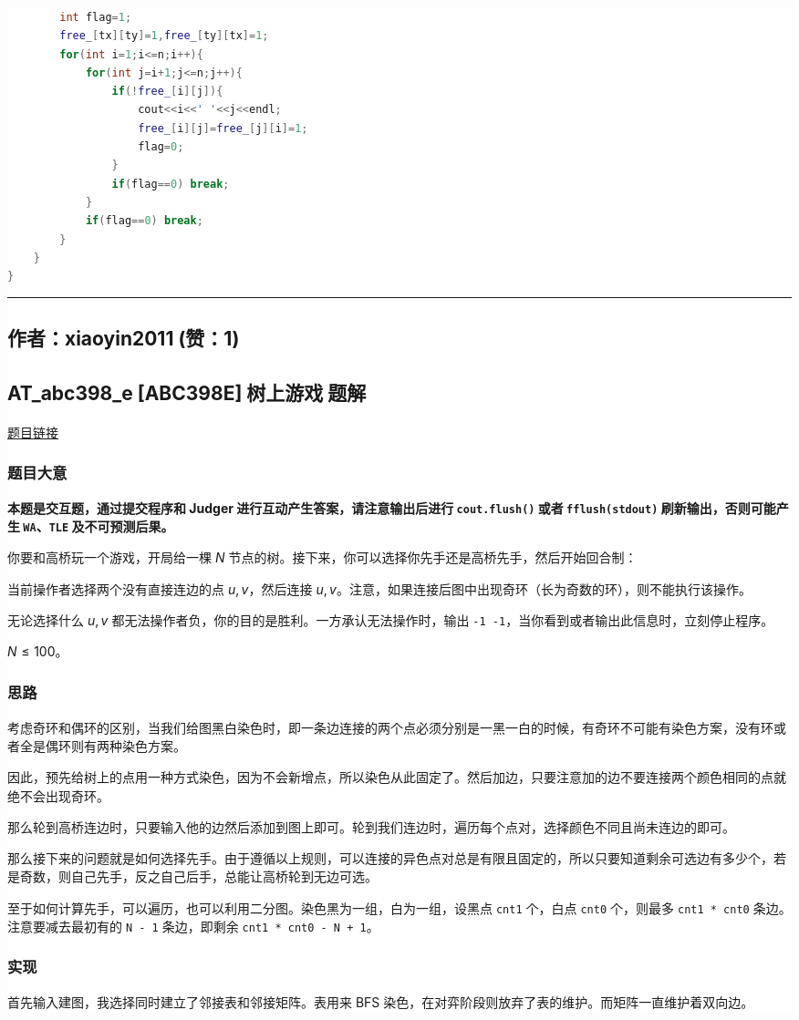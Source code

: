 ```cpp
		int flag=1;
		free_[tx][ty]=1,free_[ty][tx]=1;
		for(int i=1;i<=n;i++){
			for(int j=i+1;j<=n;j++){
				if(!free_[i][j]){
					cout<<i<<' '<<j<<endl;
					free_[i][j]=free_[j][i]=1;
					flag=0;
				}
				if(flag==0)	break;
			}
			if(flag==0)	break;
		}
	}
}
```

---

## 作者：xiaoyin2011 (赞：1)

## AT_abc398_e [ABC398E] 树上游戏 题解

[题目链接](https://www.luogu.com.cn/problem/AT_abc398_e)

### 题目大意

**本题是交互题，通过提交程序和 Judger 进行互动产生答案，请注意输出后进行 `cout.flush()` 或者 `fflush(stdout)` 刷新输出，否则可能产生 `WA`、`TLE` 及不可预测后果。**

你要和高桥玩一个游戏，开局给一棵 $N$ 节点的树。接下来，你可以选择你先手还是高桥先手，然后开始回合制：

当前操作者选择两个没有直接连边的点 $u, v$，然后连接 $u, v$。注意，如果连接后图中出现奇环（长为奇数的环），则不能执行该操作。

无论选择什么 $u, v$ 都无法操作者负，你的目的是胜利。一方承认无法操作时，输出 `-1 -1`，当你看到或者输出此信息时，立刻停止程序。

$N \le 100$。

### 思路

考虑奇环和偶环的区别，当我们给图黑白染色时，即一条边连接的两个点必须分别是一黑一白的时候，有奇环不可能有染色方案，没有环或者全是偶环则有两种染色方案。

因此，预先给树上的点用一种方式染色，因为不会新增点，所以染色从此固定了。然后加边，只要注意加的边不要连接两个颜色相同的点就绝不会出现奇环。

那么轮到高桥连边时，只要输入他的边然后添加到图上即可。轮到我们连边时，遍历每个点对，选择颜色不同且尚未连边的即可。

那么接下来的问题就是如何选择先手。由于遵循以上规则，可以连接的异色点对总是有限且固定的，所以只要知道剩余可选边有多少个，若是奇数，则自己先手，反之自己后手，总能让高桥轮到无边可选。

至于如何计算先手，可以遍历，也可以利用二分图。染色黑为一组，白为一组，设黑点 `cnt1` 个，白点 `cnt0` 个，则最多 `cnt1 * cnt0` 条边。注意要减去最初有的 `N - 1` 条边，即剩余 `cnt1 * cnt0 - N + 1`。

### 实现

首先输入建图，我选择同时建立了邻接表和邻接矩阵。表用来 BFS 染色，在对弈阶段则放弃了表的维护。而矩阵一直维护着双向边。


[problemUrl]: https://atcoder.jp/contests/abc398/tasks/abc398_e